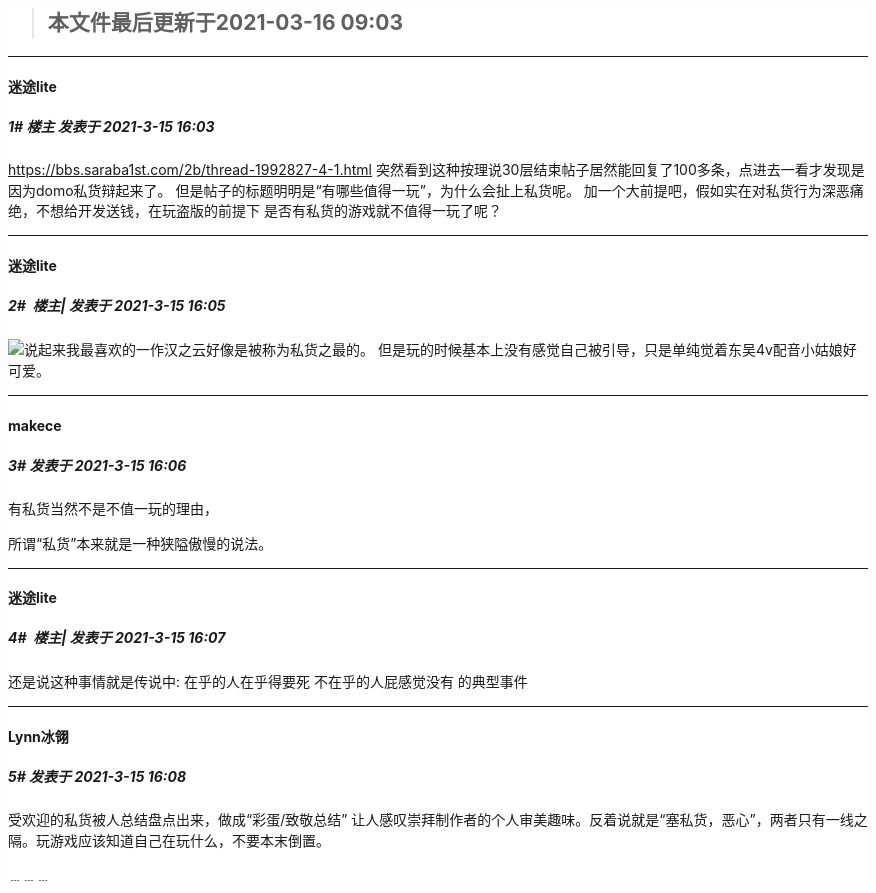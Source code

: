 > ## **本文件最后更新于2021-03-16 09:03** 


-----

####  迷途lite  
##### 1#       楼主       发表于 2021-3-15 16:03


https://bbs.saraba1st.com/2b/thread-1992827-4-1.html
突然看到这种按理说30层结束帖子居然能回复了100多条，点进去一看才发现是因为domo私货辩起来了。
但是帖子的标题明明是“有哪些值得一玩”，为什么会扯上私货呢。
加一个大前提吧，假如实在对私货行为深恶痛绝，不想给开发送钱，在玩盗版的前提下
是否有私货的游戏就不值得一玩了呢？


-----

####  迷途lite  
##### 2#         楼主| 发表于 2021-3-15 16:05


<img src="https://static.saraba1st.com/image/smiley/face2017/001.png" referrerpolicy="no-referrer">说起来我最喜欢的一作汉之云好像是被称为私货之最的。
但是玩的时候基本上没有感觉自己被引导，只是单纯觉着东吴4v配音小姑娘好可爱。


-----

####  makece  
##### 3#       发表于 2021-3-15 16:06


有私货当然不是不值一玩的理由，

所谓“私货”本来就是一种狭隘傲慢的说法。 


-----

####  迷途lite  
##### 4#         楼主| 发表于 2021-3-15 16:07


还是说这种事情就是传说中:
在乎的人在乎得要死
不在乎的人屁感觉没有
的典型事件


-----

####  Lynn冰翎  
##### 5#       发表于 2021-3-15 16:08


受欢迎的私货被人总结盘点出来，做成“彩蛋/致敬总结” 让人感叹崇拜制作者的个人审美趣味。反着说就是“塞私货，恶心”，两者只有一线之隔。玩游戏应该知道自己在玩什么，不要本末倒置。


﹍﹍﹍
